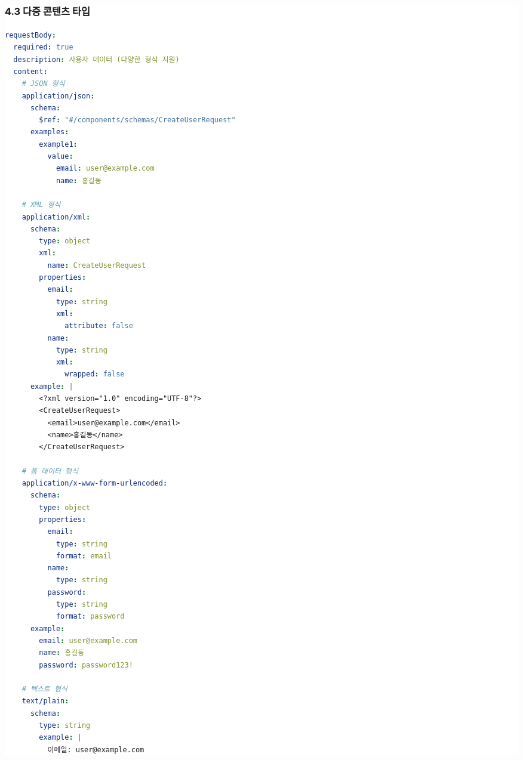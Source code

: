 ### 4.3 다중 콘텐츠 타입

```yaml
requestBody:
  required: true
  description: 사용자 데이터 (다양한 형식 지원)
  content:
    # JSON 형식
    application/json:
      schema:
        $ref: "#/components/schemas/CreateUserRequest"
      examples:
        example1:
          value:
            email: user@example.com
            name: 홍길동

    # XML 형식
    application/xml:
      schema:
        type: object
        xml:
          name: CreateUserRequest
        properties:
          email:
            type: string
            xml:
              attribute: false
          name:
            type: string
            xml:
              wrapped: false
      example: |
        <?xml version="1.0" encoding="UTF-8"?>
        <CreateUserRequest>
          <email>user@example.com</email>
          <name>홍길동</name>
        </CreateUserRequest>

    # 폼 데이터 형식
    application/x-www-form-urlencoded:
      schema:
        type: object
        properties:
          email:
            type: string
            format: email
          name:
            type: string
          password:
            type: string
            format: password
      example:
        email: user@example.com
        name: 홍길동
        password: password123!

    # 텍스트 형식
    text/plain:
      schema:
        type: string
        example: |
          이메일: user@example.com
```